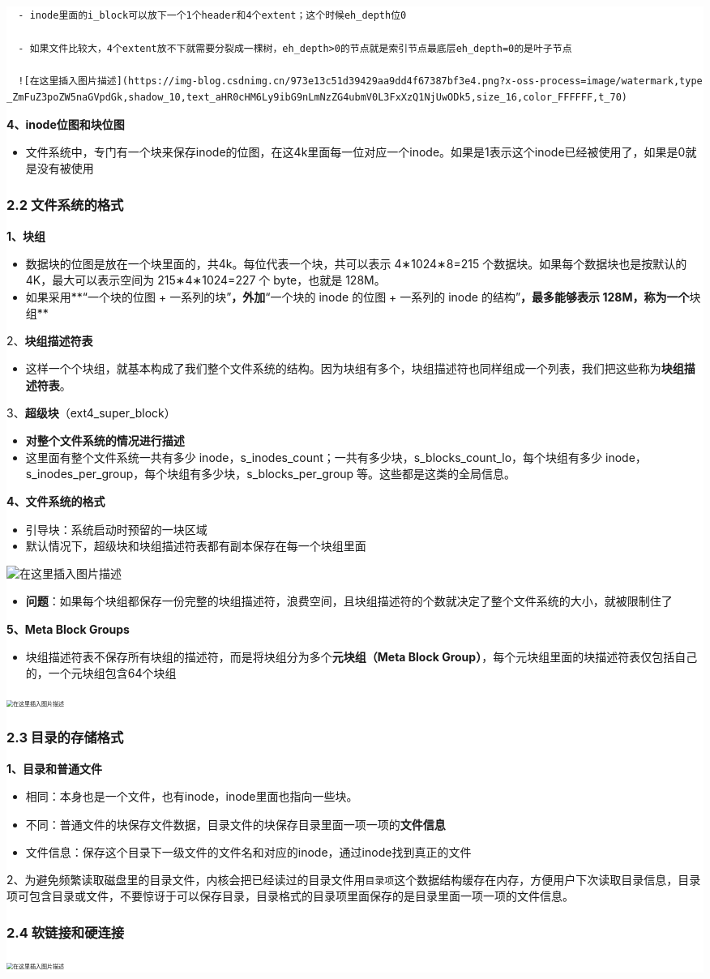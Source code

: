       - inode里面的i_block可以放下一个1个header和4个extent；这个时候eh_depth位0

      - 如果文件比较大，4个extent放不下就需要分裂成一棵树，eh_depth>0的节点就是索引节点最底层eh_depth=0的是叶子节点

      ![在这里插入图片描述](https://img-blog.csdnimg.cn/973e13c51d39429aa9dd4f67387bf3e4.png?x-oss-process=image/watermark,type_ZmFuZ3poZW5naGVpdGk,shadow_10,text_aHR0cHM6Ly9ibG9nLmNzZG4ubmV0L3FxXzQ1NjUwODk5,size_16,color_FFFFFF,t_70)

**4、inode位图和块位图**

- 文件系统中，专门有一个块来保存inode的位图，在这4k里面每一位对应一个inode。如果是1表示这个inode已经被使用了，如果是0就是没有被使用

### 2.2 文件系统的格式

**1、块组**

- 数据块的位图是放在一个块里面的，共4k。每位代表一个块，共可以表示 4∗1024∗8=215 个数据块。如果每个数据块也是按默认的 4K，最大可以表示空间为 215∗4∗1024=227 个 byte，也就是 128M。
- 如果采用**“一个块的位图 + 一系列的块”**，外加**“一个块的 inode 的位图 + 一系列的 inode 的结构”**，最多能够表示 128M，称为一个**块组**

2、**块组描述符表**

- 这样一个个块组，就基本构成了我们整个文件系统的结构。因为块组有多个，块组描述符也同样组成一个列表，我们把这些称为**块组描述符表**。

3、**超级块**（ext4_super_block）

- **对整个文件系统的情况进行描述**
- 这里面有整个文件系统一共有多少 inode，s_inodes_count；一共有多少块，s_blocks_count_lo，每个块组有多少 inode，s_inodes_per_group，每个块组有多少块，s_blocks_per_group 等。这些都是这类的全局信息。

**4、文件系统的格式**

- 引导块：系统启动时预留的一块区域
- 默认情况下，超级块和块组描述符表都有副本保存在每一个块组里面

![在这里插入图片描述](https://img-blog.csdnimg.cn/bc3342f2aabb409995f255507a582835.png?x-oss-process=image/watermark,type_ZmFuZ3poZW5naGVpdGk,shadow_10,text_aHR0cHM6Ly9ibG9nLmNzZG4ubmV0L3FxXzQ1NjUwODk5,size_16,color_FFFFFF,t_70)

- **问题**：如果每个块组都保存一份完整的块组描述符，浪费空间，且块组描述符的个数就决定了整个文件系统的大小，就被限制住了

**5、Meta Block Groups**

- 块组描述符表不保存所有块组的描述符，而是将块组分为多个**元块组（Meta Block Group）**，每个元块组里面的块描述符表仅包括自己的，一个元块组包含64个块组

<img src="https://img-blog.csdnimg.cn/ad7e65b77eed4ffbbb58ad7a591f2ddf.png?x-oss-process=image/watermark,type_ZmFuZ3poZW5naGVpdGk,shadow_10,text_aHR0cHM6Ly9ibG9nLmNzZG4ubmV0L3FxXzQ1NjUwODk5,size_16,color_FFFFFF,t_70" alt="在这里插入图片描述" style="zoom:50%;" />

### 2.3 目录的存储格式

**1、目录和普通文件**

- 相同：本身也是一个文件，也有inode，inode里面也指向一些块。

- 不同：普通文件的块保存文件数据，目录文件的块保存目录里面一项一项的**文件信息**
- 文件信息：保存这个目录下一级文件的文件名和对应的inode，通过inode找到真正的文件

2、为避免频繁读取磁盘里的目录文件，内核会把已经读过的目录文件用`目录项`这个数据结构缓存在内存，方便用户下次读取目录信息，目录项可包含目录或文件，不要惊讶于可以保存目录，目录格式的目录项里面保存的是目录里面一项一项的文件信息。

### 2.4 软链接和硬连接

<img src="https://img-blog.csdnimg.cn/119c6e8ac78243efbf93a4fad2441742.png?x-oss-process=image/watermark,type_ZmFuZ3poZW5naGVpdGk,shadow_10,text_aHR0cHM6Ly9ibG9nLmNzZG4ubmV0L3FxXzQ1NjUwODk5,size_16,color_FFFFFF,t_70" alt="在这里插入图片描述" style="zoom:50%;" />

